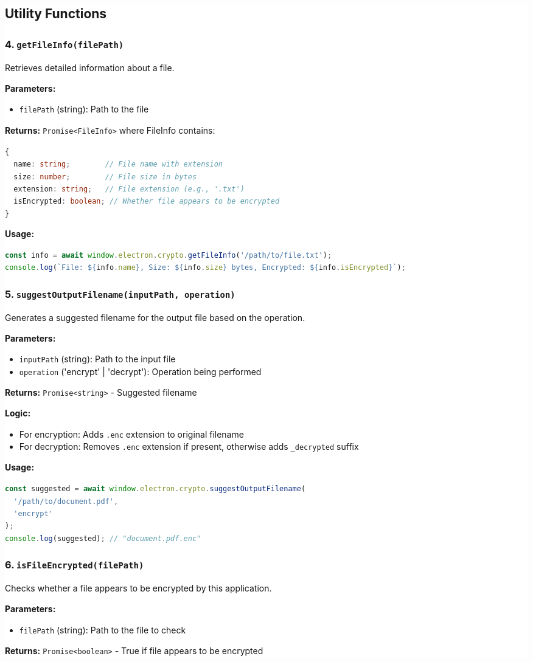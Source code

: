 ## Utility Functions

### 4. `getFileInfo(filePath)`

Retrieves detailed information about a file.

**Parameters:**
- `filePath` (string): Path to the file

**Returns:** `Promise<FileInfo>` where FileInfo contains:
```typescript
{
  name: string;        // File name with extension
  size: number;        // File size in bytes
  extension: string;   // File extension (e.g., '.txt')
  isEncrypted: boolean; // Whether file appears to be encrypted
}
```

**Usage:**
```typescript
const info = await window.electron.crypto.getFileInfo('/path/to/file.txt');
console.log(`File: ${info.name}, Size: ${info.size} bytes, Encrypted: ${info.isEncrypted}`);
```

### 5. `suggestOutputFilename(inputPath, operation)`

Generates a suggested filename for the output file based on the operation.

**Parameters:**
- `inputPath` (string): Path to the input file
- `operation` ('encrypt' | 'decrypt'): Operation being performed

**Returns:** `Promise<string>` - Suggested filename

**Logic:**
- For encryption: Adds `.enc` extension to original filename
- For decryption: Removes `.enc` extension if present, otherwise adds `_decrypted` suffix

**Usage:**
```typescript
const suggested = await window.electron.crypto.suggestOutputFilename(
  '/path/to/document.pdf',
  'encrypt'
);
console.log(suggested); // "document.pdf.enc"
```

### 6. `isFileEncrypted(filePath)`

Checks whether a file appears to be encrypted by this application.

**Parameters:**
- `filePath` (string): Path to the file to check

**Returns:** `Promise<boolean>` - True if file appears to be encrypted
